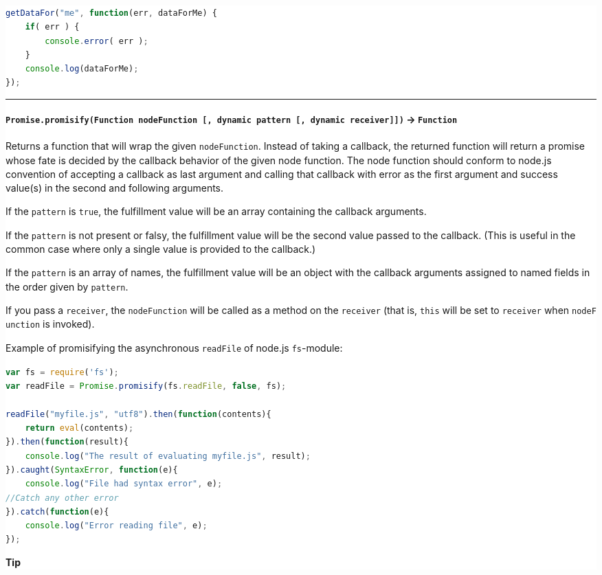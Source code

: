 ```js
getDataFor("me", function(err, dataForMe) {
    if( err ) {
        console.error( err );
    }
    console.log(dataForMe);
});
```

<hr>

#### `Promise.promisify(Function nodeFunction [, dynamic pattern [, dynamic receiver]])` → `Function`
[`Promise.promisify`]: #promisepromisifyfunction-nodefunction--dynamic-pattern--dynamic-receiver--function

Returns a function that will wrap the given `nodeFunction`. Instead of
taking a callback, the returned function will return a promise whose
fate is decided by the callback behavior of the given node
function. The node function should conform to node.js convention of
accepting a callback as last argument and calling that callback with
error as the first argument and success value(s) in the second and
following arguments.

If the `pattern` is `true`, the fulfillment value will be an array
containing the callback arguments.

If the `pattern` is not present or falsy, the fulfillment value will
be the second value passed to the callback.  (This is useful in the
common case where only a single value is provided to the callback.)

If the `pattern` is an array of names, the fulfillment value will be
an object with the callback arguments assigned to named fields in the
order given by `pattern`.

If you pass a `receiver`, the `nodeFunction` will be called as a
method on the `receiver` (that is, `this` will be set to `receiver` when
`nodeFunction` is invoked).

Example of promisifying the asynchronous `readFile` of node.js `fs`-module:

```js
var fs = require('fs');
var readFile = Promise.promisify(fs.readFile, false, fs);

readFile("myfile.js", "utf8").then(function(contents){
    return eval(contents);
}).then(function(result){
    console.log("The result of evaluating myfile.js", result);
}).caught(SyntaxError, function(e){
    console.log("File had syntax error", e);
//Catch any other error
}).catch(function(e){
    console.log("Error reading file", e);
});
```

**Tip**


[`Promise.all`]: #promiseallarraydynamiciterable-values--promise
[`Promise#all`]: #promiseall--promise
[`Promise.filter`]: #promisefilterarraydynamicpromise-values-function-callback--object-thisarg--promise
[`Promise#filter`]: #promisefilterfunction-callback--object-thisarg--promise
[`Promise.join`]: #promisejoindynamic-value--promise
[`Promise.map`]: #promisemaparraydynamicpromise-values-function-mapper--object-thisarg--promise
[`Promise#map`]: #promisemapfunction-mapper--object-thisarg--promise
[`Promise.props`]: #promisepropsobjectpromise-object--promise
[`Object.keys`]: https://developer.mozilla.org/en-US/docs/Web/JavaScript/Reference/Global_Objects/Object/keys
[`Promise#props`]: #promiseprops--promise
[`Promise.race`]: #promiseracearraydynamiciterable-values--promise
[`Promise#race`]: #promiserace--promise
[`Promise.reduce`]: #promisereducearraydynamicpromise-values-function-reducer--dynamic-initialvalue--promise
[`Promise#reduce`]: #promisereducefunction-reducer--dynamic-initialvalue--promise
[`Promise.reduceRight`]: #promisereducerightarraydynamicpromise-values-function-reducer--dynamic-initialvalue--promise
[`Promise#reduceRight`]: #promisereducerightfunction-reducer--dynamic-initialvalue--promise
[`Promise#spread`]: #promisespreadfunction-fulfilledhandler--function-rejectedhandler---promise
[`Promise.bind`]: #promisebinddynamic-thisarg---promise
[`Promise#bind`]: #promisebinddynamic-thisarg---promise-1
[`Promise#call`]: #promisecallstring-propertyname--promisedynamic-arg--promise
[`Promise#get`]: #promisegetstring-propertyname--promise
[`Promise#return`]: #promisereturnpromisedynamic-value--promise
[`Promise#tap`]: #promisetapfunction-handler--promise
[`Promise#throw`]: #promisethrowpromisedynamic-reason--promise
[`Promise.defer`]: #promisedefer--promiseresolver
[`Promise#done`]: #promisedone--undefined
[`Promise.try`]: #promisetryfunction-fn--dynamic-ctx--dynamic-args---promise
[`Promise#caught`]: #promisecaughtfunction-errorclassfunction-predicate-function-handler--promise
[`Promise#finally`]: #promisefinallyfunction-handler--promise
[`Promise.guard`]: #promiseguardfunctionnumber-condition-function-fn--function
[`Promise.guard.n`]: #promiseguardnnumber-number--function
[`Promise.method`]: #promisemethodfunction-fn--function
[`Promise#nodify`]: #promisenodifyfunction-callback--promise
[`Promise.delay`]: #promisedelaydynamic-value-int-ms--promise
[`Promise#delay`]: #promisedelayint-ms--promise
[`Promise#timeout`]: #promisetimeoutint-ms--string-message--promise
[`Promise.async`]: #promiseasyncgeneratorfunction-generatorfunction--function
[ES6]:      http://wiki.ecmascript.org/doku.php?id=harmony:specification_drafts
[bluebird]: https://github.com/petkaantonov/bluebird
[when]:     https://github.com/cujojs/when
[q]:        https://github.com/kriskowal/q
[es6-shim]: https://github.com/paulmillr/es6-shim
[NPM1]: https://nodei.co/npm/prfun.png
[NPM2]: https://nodei.co/npm/prfun/
[1]: https://travis-ci.org/cscott/prfun.png
[2]: https://travis-ci.org/cscott/prfun
[3]: https://david-dm.org/cscott/prfun.png
[4]: https://david-dm.org/cscott/prfun
[5]: https://david-dm.org/cscott/prfun/dev-status.png
[6]: https://david-dm.org/cscott/prfun#info=devDependencies